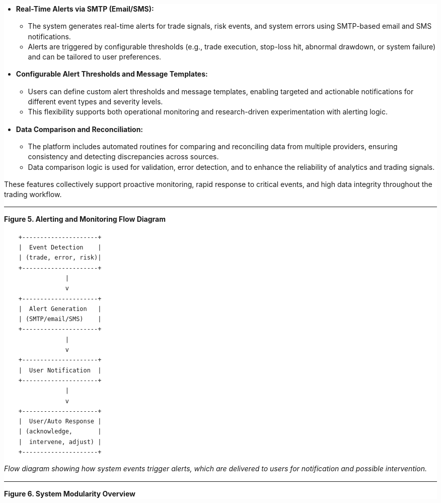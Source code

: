 - **Real-Time Alerts via SMTP (Email/SMS):**
	- The system generates real-time alerts for trade signals, risk events, and system errors using SMTP-based email and SMS notifications.
	- Alerts are triggered by configurable thresholds (e.g., trade execution, stop-loss hit, abnormal drawdown, or system failure) and can be tailored to user preferences.

- **Configurable Alert Thresholds and Message Templates:**
	- Users can define custom alert thresholds and message templates, enabling targeted and actionable notifications for different event types and severity levels.
	- This flexibility supports both operational monitoring and research-driven experimentation with alerting logic.

- **Data Comparison and Reconciliation:**
	- The platform includes automated routines for comparing and reconciling data from multiple providers, ensuring consistency and detecting discrepancies across sources.
	- Data comparison logic is used for validation, error detection, and to enhance the reliability of analytics and trading signals.

These features collectively support proactive monitoring, rapid response to critical events, and high data integrity throughout the trading workflow.

---

**Figure 5. Alerting and Monitoring Flow Diagram**

```
	+---------------------+
	|  Event Detection    |
	| (trade, error, risk)|
	+---------------------+
				 |
				 v
	+---------------------+
	|  Alert Generation   |
	| (SMTP/email/SMS)    |
	+---------------------+
				 |
				 v
	+---------------------+
	|  User Notification  |
	+---------------------+
				 |
				 v
	+---------------------+
	|  User/Auto Response |
	| (acknowledge,       |
	|  intervene, adjust) |
	+---------------------+
```
*Flow diagram showing how system events trigger alerts, which are delivered to users for notification and possible intervention.*

---
**Figure 6. System Modularity Overview**
